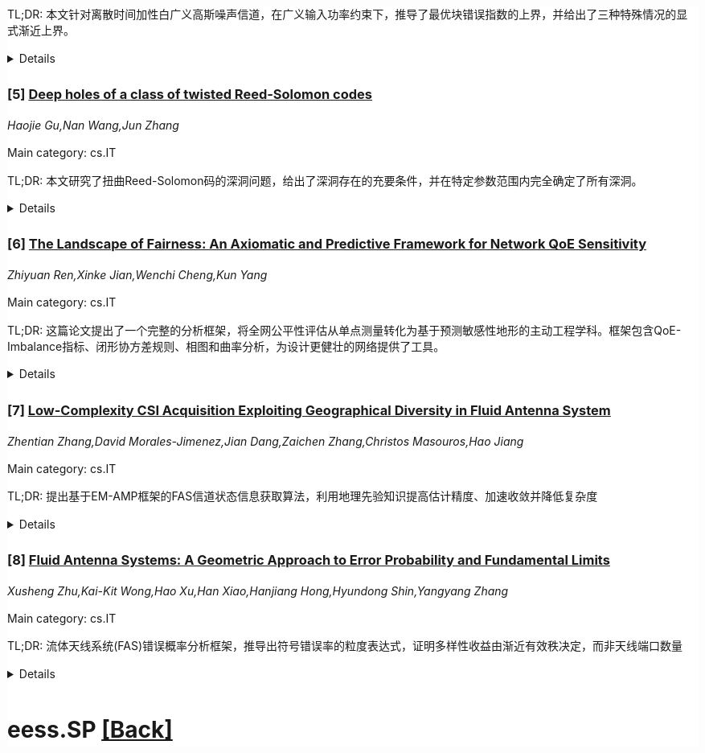 TL;DR: 本文针对离散时间加性白广义高斯噪声信道，在广义输入功率约束下，推导了最优块错误指数的上界，并给出了三种特殊情况的显式渐近上界。


<details><summary>Details</summary></details>


### [5] [Deep holes of a class of twisted Reed-Solomon codes](https://arxiv.org/abs/2509.08526)
*Haojie Gu,Nan Wang,Jun Zhang*

Main category: cs.IT

TL;DR: 本文研究了扭曲Reed-Solomon码的深洞问题，给出了深洞存在的充要条件，并在特定参数范围内完全确定了所有深洞。


<details><summary>Details</summary></details>


### [6] [The Landscape of Fairness: An Axiomatic and Predictive Framework for Network QoE Sensitivity](https://arxiv.org/abs/2509.08551)
*Zhiyuan Ren,Xinke Jian,Wenchi Cheng,Kun Yang*

Main category: cs.IT

TL;DR: 这篇论文提出了一个完整的分析框架，将全网公平性评估从单点测量转化为基于预测敏感性地形的主动工程学科。框架包含QoE-Imbalance指标、闭形协方差规则、相图和曲率分析，为设计更健壮的网络提供了工具。


<details><summary>Details</summary></details>


### [7] [Low-Complexity CSI Acquisition Exploiting Geographical Diversity in Fluid Antenna System](https://arxiv.org/abs/2509.08598)
*Zhentian Zhang,David Morales-Jimenez,Jian Dang,Zaichen Zhang,Christos Masouros,Hao Jiang*

Main category: cs.IT

TL;DR: 提出基于EM-AMP框架的FAS信道状态信息获取算法，利用地理先验知识提高估计精度、加速收敛并降低复杂度


<details><summary>Details</summary></details>


### [8] [Fluid Antenna Systems: A Geometric Approach to Error Probability and Fundamental Limits](https://arxiv.org/abs/2509.08815)
*Xusheng Zhu,Kai-Kit Wong,Hao Xu,Han Xiao,Hanjiang Hong,Hyundong Shin,Yangyang Zhang*

Main category: cs.IT

TL;DR: 流体天线系统(FAS)错误概率分析框架，推导出符号错误率的粒度表达式，证明多样性收益由渐近有效秩决定，而非天线端口数量


<details><summary>Details</summary></details>


<div id='eess.SP'></div>

# eess.SP [[Back]](#toc)
